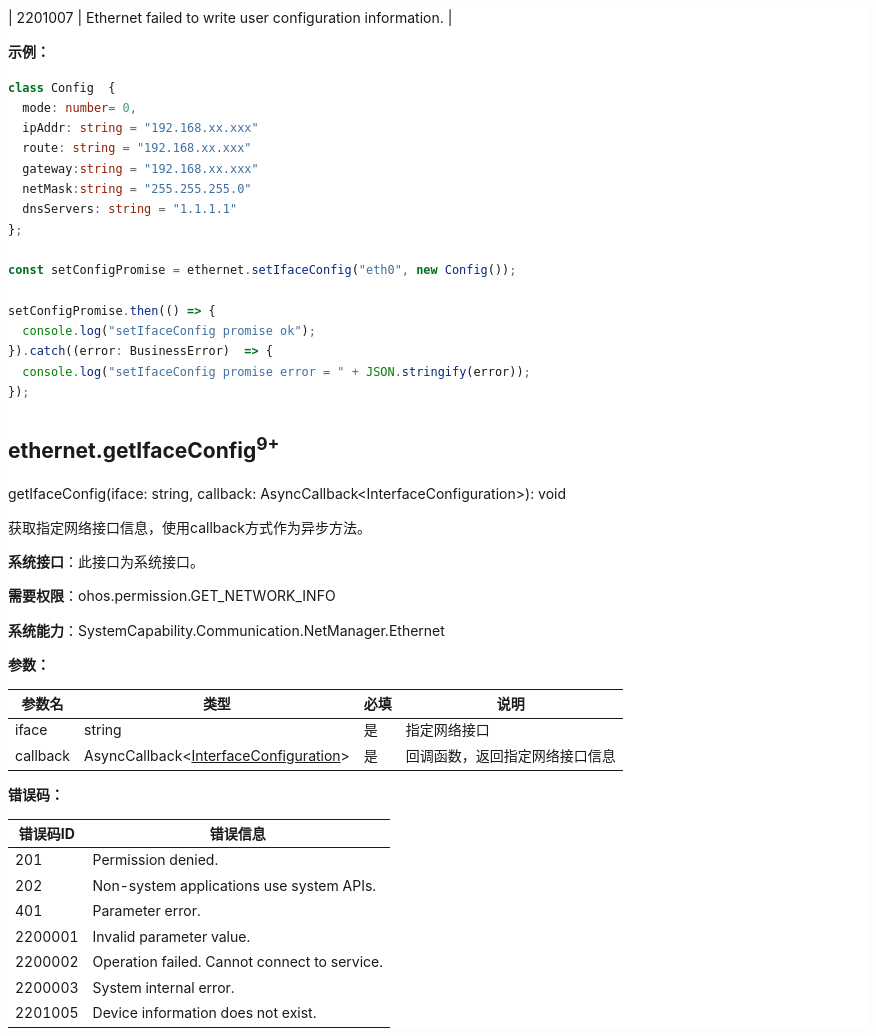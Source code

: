 | 2201007 | Ethernet failed to write user configuration information.    |

**示例：**

```ts
class Config  {
  mode: number= 0,
  ipAddr: string = "192.168.xx.xxx"
  route: string = "192.168.xx.xxx"
  gateway:string = "192.168.xx.xxx"
  netMask:string = "255.255.255.0"
  dnsServers: string = "1.1.1.1"
};

const setConfigPromise = ethernet.setIfaceConfig("eth0", new Config());

setConfigPromise.then(() => {
  console.log("setIfaceConfig promise ok");
}).catch((error: BusinessError)  => {
  console.log("setIfaceConfig promise error = " + JSON.stringify(error));
});
```

## ethernet.getIfaceConfig<sup>9+</sup>

getIfaceConfig(iface: string, callback: AsyncCallback\<InterfaceConfiguration>): void

获取指定网络接口信息，使用callback方式作为异步方法。

**系统接口**：此接口为系统接口。

**需要权限**：ohos.permission.GET_NETWORK_INFO

**系统能力**：SystemCapability.Communication.NetManager.Ethernet

**参数：**

| 参数名   | 类型                                            | 必填  | 说明         |
| -------- | ----------------------------------------------- | ----- | ------------ |
| iface    | string                                          | 是    | 指定网络接口 |
| callback | AsyncCallback\<[InterfaceConfiguration](#interfaceconfiguration)> | 是    | 回调函数，返回指定网络接口信息   |

**错误码：**

| 错误码ID | 错误信息                                 |
| ------- | ----------------------------------------|
| 201     | Permission denied.                      |
| 202     | Non-system applications use system APIs.                      |
| 401     | Parameter error.                        |
| 2200001 | Invalid parameter value.                |
| 2200002 | Operation failed. Cannot connect to service.|
| 2200003 | System internal error.                  |
| 2201005 | Device information does not exist.  |
